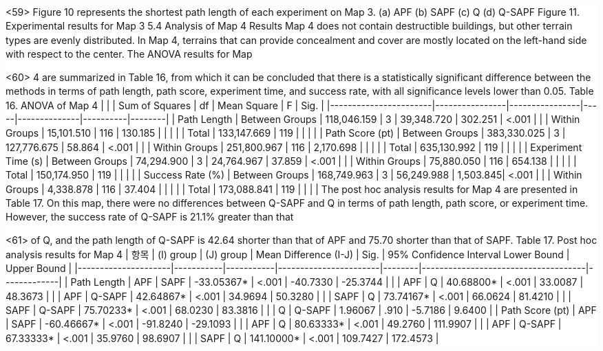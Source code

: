 <59>
Figure 10 represents the shortest path length of each experiment on Map 3.
(a) APF (b) SAPF
(c) Q (d) Q-SAPF
Figure 11. Experimental results for Map 3
5.4 Analysis of Map 4 Results 
Map 4 does not contain destructible buildings, but other terrain types are evenly 
distributed. In Map 4, terrains that can provide concealment and cover are mostly 
located on the left-hand side with respect to the center. The ANOVA results for Map

<60>
4 are summarized in Table 16, from which it can be concluded that there is a 
statistically significant difference between the methods in terms of path length, path 
score, experiment time, and success rate, with all significance levels lower than 0.05.
Table 16. ANOVA of Map 4
|                       |                | Sum of Squares | df  | Mean Square   | F        | Sig.   |
|-----------------------|----------------|----------------|-----|--------------|----------|--------|
| Path Length           | Between Groups | 118,046.159    | 3   | 39,348.720   | 302.251  | <.001  |
|                       | Within Groups  | 15,101.510     | 116 | 130.185      |          |        |
|                       | Total          | 133,147.669    | 119 |              |          |        |
| Path Score (pt)       | Between Groups | 383,330.025    | 3   | 127,776.675  | 58.864   | <.001  |
|                       | Within Groups  | 251,800.967    | 116 | 2,170.698    |          |        |
|                       | Total          | 635,130.992    | 119 |              |          |        |
| Experiment Time (s)   | Between Groups | 74,294.900     | 3   | 24,764.967   | 37.859   | <.001  |
|                       | Within Groups  | 75,880.050     | 116 | 654.138      |          |        |
|                       | Total          | 150,174.950    | 119 |              |          |        |
| Success Rate (%)      | Between Groups | 168,749.963    | 3   | 56,249.988   | 1,503.845| <.001  |
|                       | Within Groups  | 4,338.878      | 116 | 37.404       |          |        |
|                       | Total          | 173,088.841    | 119 |              |          |        |
The post hoc analysis results for Map 4 are presented in Table 17. On this map, 
there were no differences between Q-SAPF and Q in terms of path length, path score, 
or experiment time. However, the success rate of Q-SAPF is 21.1% greater than that

<61>
of Q, and the path length of Q-SAPF is 42.64 shorter than that of APF and 75.70 
shorter than that of SAPF.
Table 17. Post hoc analysis results for Map 4
| 항목                | (I) group | (J) group | Mean Difference (I-J) | Sig.   | 95% Confidence Interval Lower Bound | Upper Bound |
|---------------------|-----------|-----------|-----------------------|--------|-------------------------------------|-------------|
| Path Length         | APF       | SAPF      | -33.05367*            | <.001  | -40.7330                            | -25.3744    |
|                     | APF       | Q         | 40.68800*             | <.001  | 33.0087                             | 48.3673     |
|                     | APF       | Q-SAPF    | 42.64867*             | <.001  | 34.9694                             | 50.3280     |
|                     | SAPF      | Q         | 73.74167*             | <.001  | 66.0624                             | 81.4210     |
|                     | SAPF      | Q-SAPF    | 75.70233*             | <.001  | 68.0230                             | 83.3816     |
|                     | Q         | Q-SAPF    | 1.96067               | .910   | -5.7186                             | 9.6400      |
| Path Score (pt)     | APF       | SAPF      | -60.46667*            | <.001  | -91.8240                            | -29.1093    |
|                     | APF       | Q         | 80.63333*             | <.001  | 49.2760                             | 111.9907    |
|                     | APF       | Q-SAPF    | 67.33333*             | <.001  | 35.9760                             | 98.6907     |
|                     | SAPF      | Q         | 141.10000*            | <.001  | 109.7427                            | 172.4573    |